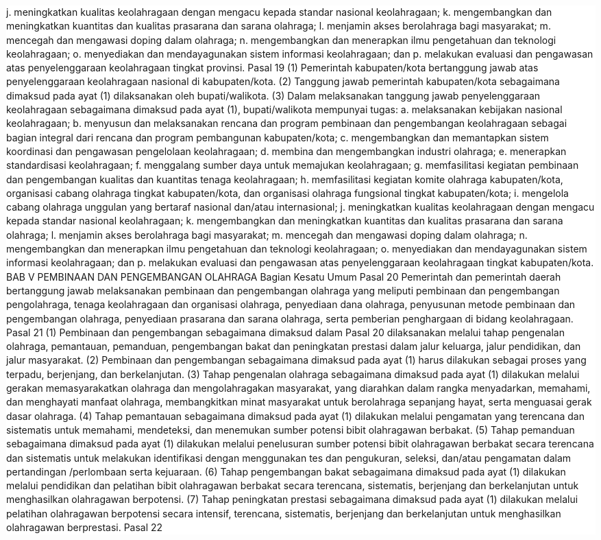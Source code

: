j. meningkatkan kualitas keolahragaan dengan mengacu kepada standar nasional keolahragaan;
k. mengembangkan dan meningkatkan kuantitas dan kualitas prasarana dan sarana olahraga;
l. menjamin akses berolahraga bagi masyarakat;
m. mencegah dan mengawasi doping dalam olahraga;
n. mengembangkan dan menerapkan ilmu pengetahuan dan teknologi keolahragaan;
o. menyediakan dan mendayagunakan sistem informasi keolahragaan; dan
p. melakukan evaluasi dan pengawasan atas penyelenggaraan keolahragaan tingkat provinsi.
Pasal 19
(1) Pemerintah kabupaten/kota bertanggung jawab atas penyelenggaraan keolahragaan nasional di kabupaten/kota.
(2) Tanggung jawab pemerintah kabupaten/kota sebagaimana dimaksud pada ayat (1) dilaksanakan oleh bupati/walikota.
(3) Dalam melaksanakan tanggung jawab penyelenggaraan keolahragaan sebagaimana dimaksud pada ayat (1), bupati/walikota mempunyai tugas:
a. melaksanakan kebijakan nasional keolahragaan;
b. menyusun dan melaksanakan rencana dan program pembinaan dan pengembangan keolahragaan sebagai bagian integral dari rencana dan program pembangunan kabupaten/kota;
c. mengembangkan dan memantapkan sistem koordinasi dan pengawasan pengelolaan keolahragaan;
d. membina dan mengembangkan industri olahraga;
e. menerapkan standardisasi keolahragaan;
f. menggalang sumber daya untuk memajukan keolahragaan;
g. memfasilitasi kegiatan pembinaan dan pengembangan kualitas dan kuantitas tenaga keolahragaan;
h. memfasilitasi kegiatan komite olahraga kabupaten/kota, organisasi cabang olahraga tingkat kabupaten/kota, dan organisasi olahraga fungsional tingkat kabupaten/kota;
i. mengelola cabang olahraga unggulan yang bertaraf nasional dan/atau internasional;
j. meningkatkan kualitas keolahragaan dengan mengacu kepada standar nasional keolahragaan;
k. mengembangkan dan meningkatkan kuantitas dan kualitas prasarana dan sarana olahraga;
l. menjamin akses berolahraga bagi masyarakat;
m. mencegah dan mengawasi doping dalam olahraga;
n. mengembangkan dan menerapkan ilmu pengetahuan dan teknologi keolahragaan;
o. menyediakan dan mendayagunakan sistem informasi keolahragaan; dan
p. melakukan evaluasi dan pengawasan atas penyelenggaraan keolahragaan tingkat kabupaten/kota.
BAB V PEMBINAAN DAN PENGEMBANGAN OLAHRAGA
Bagian Kesatu Umum
Pasal 20
Pemerintah dan pemerintah daerah bertanggung jawab melaksanakan pembinaan dan pengembangan olahraga yang meliputi pembinaan dan pengembangan pengolahraga, tenaga keolahragaan dan organisasi olahraga, penyediaan dana olahraga, penyusunan metode pembinaan dan pengembangan olahraga, penyediaan prasarana dan sarana olahraga, serta pemberian penghargaan di bidang keolahragaan.
Pasal 21
(1) Pembinaan dan pengembangan sebagaimana dimaksud dalam Pasal 20 dilaksanakan melalui tahap pengenalan olahraga, pemantauan, pemanduan, pengembangan bakat dan peningkatan prestasi dalam jalur keluarga, jalur pendidikan, dan jalur masyarakat.
(2) Pembinaan dan pengembangan sebagaimana dimaksud pada ayat (1) harus dilakukan sebagai proses yang terpadu, berjenjang, dan berkelanjutan.
(3) Tahap pengenalan olahraga sebagaimana dimaksud pada ayat (1) dilakukan melalui gerakan memasyarakatkan olahraga dan mengolahragakan masyarakat, yang diarahkan dalam rangka menyadarkan, memahami, dan menghayati manfaat olahraga, membangkitkan minat masyarakat untuk berolahraga sepanjang hayat, serta menguasai gerak dasar olahraga.
(4) Tahap pemantauan sebagaimana dimaksud pada ayat (1) dilakukan melalui pengamatan yang terencana dan sistematis untuk memahami, mendeteksi, dan menemukan sumber potensi bibit olahragawan berbakat.
(5) Tahap pemanduan sebagaimana dimaksud pada ayat (1) dilakukan melalui penelusuran sumber potensi bibit olahragawan berbakat secara terencana dan sistematis untuk melakukan identifikasi dengan menggunakan tes dan pengukuran, seleksi, dan/atau pengamatan dalam pertandingan /perlombaan serta kejuaraan.
(6) Tahap pengembangan bakat sebagaimana dimaksud pada ayat (1) dilakukan melalui pendidikan dan pelatihan bibit olahragawan berbakat secara terencana, sistematis, berjenjang dan berkelanjutan untuk menghasilkan olahragawan berpotensi.
(7) Tahap peningkatan prestasi sebagaimana dimaksud pada ayat (1) dilakukan melalui pelatihan olahragawan berpotensi secara intensif, terencana, sistematis, berjenjang dan berkelanjutan untuk menghasilkan olahragawan berprestasi.
Pasal 22